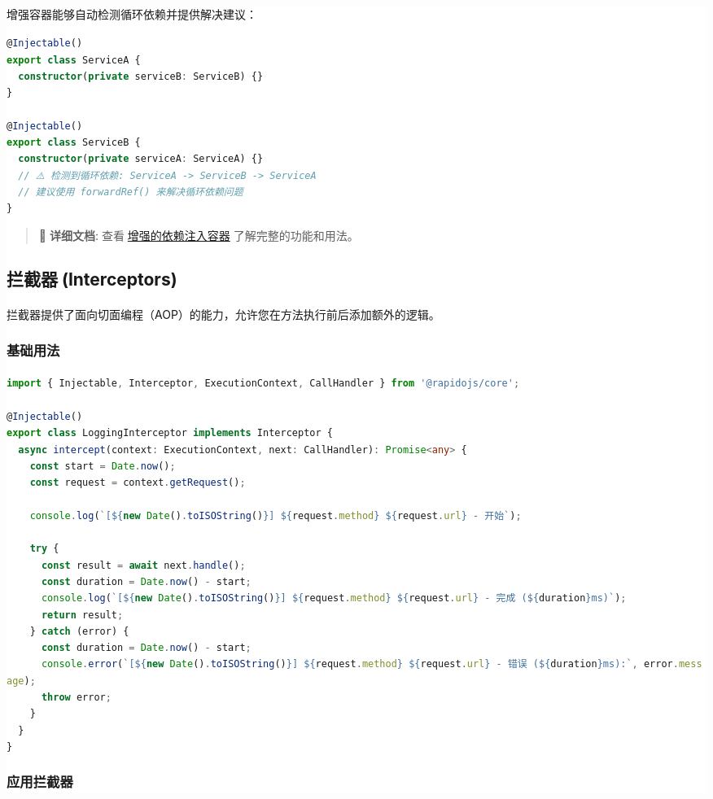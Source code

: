 增强容器能够自动检测循环依赖并提供解决建议：

```typescript
@Injectable()
export class ServiceA {
  constructor(private serviceB: ServiceB) {}
}

@Injectable()
export class ServiceB {
  constructor(private serviceA: ServiceA) {}
  // ⚠️ 检测到循环依赖: ServiceA -> ServiceB -> ServiceA
  // 建议使用 forwardRef() 来解决循环依赖问题
}
```

> 📖 **详细文档**: 查看 [增强的依赖注入容器](./enhanced-di-container.md) 了解完整的功能和用法。

## 拦截器 (Interceptors)

拦截器提供了面向切面编程（AOP）的能力，允许您在方法执行前后添加额外的逻辑。

### 基础用法

```typescript
import { Injectable, Interceptor, ExecutionContext, CallHandler } from '@rapidojs/core';

@Injectable()
export class LoggingInterceptor implements Interceptor {
  async intercept(context: ExecutionContext, next: CallHandler): Promise<any> {
    const start = Date.now();
    const request = context.getRequest();
    
    console.log(`[${new Date().toISOString()}] ${request.method} ${request.url} - 开始`);
    
    try {
      const result = await next.handle();
      const duration = Date.now() - start;
      console.log(`[${new Date().toISOString()}] ${request.method} ${request.url} - 完成 (${duration}ms)`);
      return result;
    } catch (error) {
      const duration = Date.now() - start;
      console.error(`[${new Date().toISOString()}] ${request.method} ${request.url} - 错误 (${duration}ms):`, error.message);
      throw error;
    }
  }
}
```

### 应用拦截器

